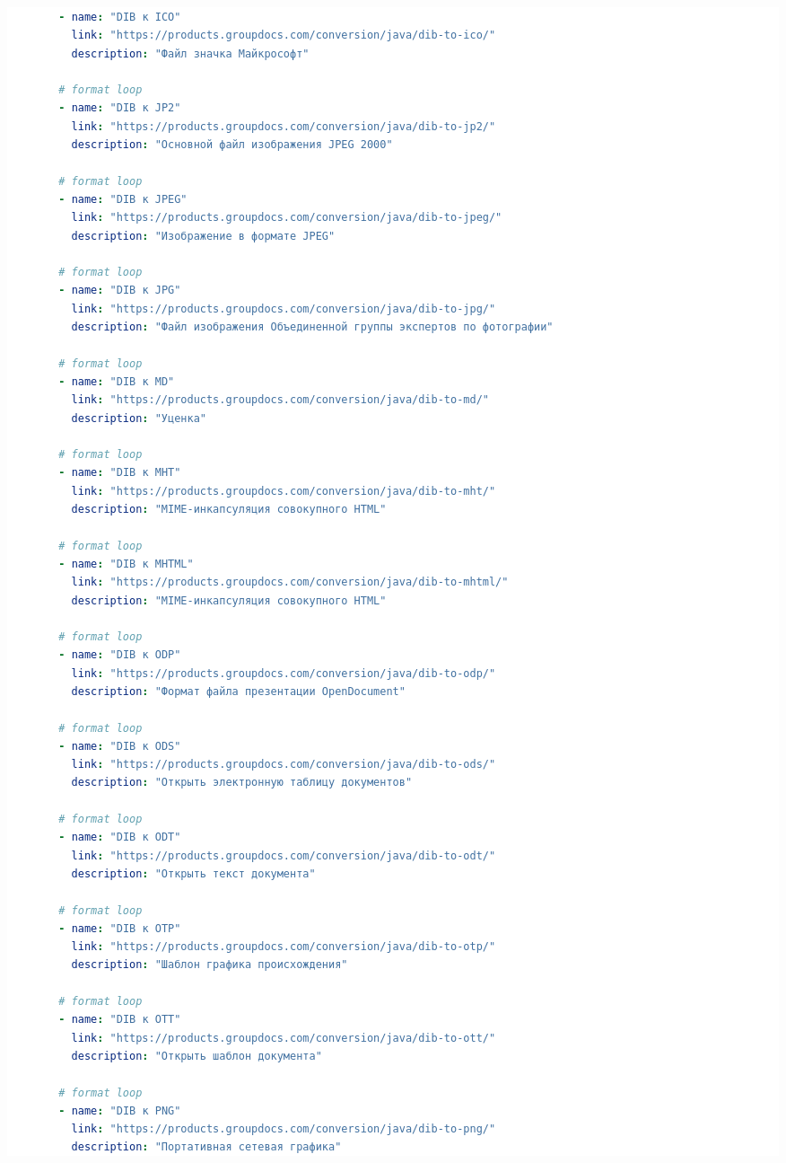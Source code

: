 ```yaml
        - name: "DIB к ICO"
          link: "https://products.groupdocs.com/conversion/java/dib-to-ico/"
          description: "Файл значка Майкрософт"

        # format loop
        - name: "DIB к JP2"
          link: "https://products.groupdocs.com/conversion/java/dib-to-jp2/"
          description: "Основной файл изображения JPEG 2000"

        # format loop
        - name: "DIB к JPEG"
          link: "https://products.groupdocs.com/conversion/java/dib-to-jpeg/"
          description: "Изображение в формате JPEG"

        # format loop
        - name: "DIB к JPG"
          link: "https://products.groupdocs.com/conversion/java/dib-to-jpg/"
          description: "Файл изображения Объединенной группы экспертов по фотографии"

        # format loop
        - name: "DIB к MD"
          link: "https://products.groupdocs.com/conversion/java/dib-to-md/"
          description: "Уценка"

        # format loop
        - name: "DIB к MHT"
          link: "https://products.groupdocs.com/conversion/java/dib-to-mht/"
          description: "MIME-инкапсуляция совокупного HTML"

        # format loop
        - name: "DIB к MHTML"
          link: "https://products.groupdocs.com/conversion/java/dib-to-mhtml/"
          description: "MIME-инкапсуляция совокупного HTML"

        # format loop
        - name: "DIB к ODP"
          link: "https://products.groupdocs.com/conversion/java/dib-to-odp/"
          description: "Формат файла презентации OpenDocument"

        # format loop
        - name: "DIB к ODS"
          link: "https://products.groupdocs.com/conversion/java/dib-to-ods/"
          description: "Открыть электронную таблицу документов"

        # format loop
        - name: "DIB к ODT"
          link: "https://products.groupdocs.com/conversion/java/dib-to-odt/"
          description: "Открыть текст документа"

        # format loop
        - name: "DIB к OTP"
          link: "https://products.groupdocs.com/conversion/java/dib-to-otp/"
          description: "Шаблон графика происхождения"

        # format loop
        - name: "DIB к OTT"
          link: "https://products.groupdocs.com/conversion/java/dib-to-ott/"
          description: "Открыть шаблон документа"

        # format loop
        - name: "DIB к PNG"
          link: "https://products.groupdocs.com/conversion/java/dib-to-png/"
          description: "Портативная сетевая графика"
```